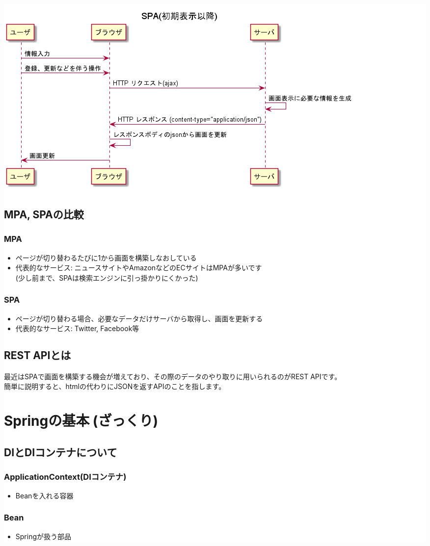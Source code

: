 ![bg width:90%](./out/web/SPA2.png)

## MPA, SPAの比較

### MPA
- ページが切り替わるたびに1から画面を構築しなおしている
- 代表的なサービス: ニュースサイトやAmazonなどのECサイトはMPAが多いです  
    (少し前まで、SPAは検索エンジンに引っ掛かりにくかった)

### SPA
- ページが切り替わる場合、必要なデータだけサーバから取得し、画面を更新する
- 代表的なサービス: Twitter, Facebook等

## REST APIとは

最近はSPAで画面を構築する機会が増えており、その際のデータのやり取りに用いられるのがREST APIです。  
簡単に説明すると、htmlの代わりにJSONを返すAPIのことを指します。

# Springの基本 (ざっくり)
## DIとDIコンテナについて

### ApplicationContext(DIコンテナ)
- Beanを入れる容器

### Bean
- Springが扱う部品
